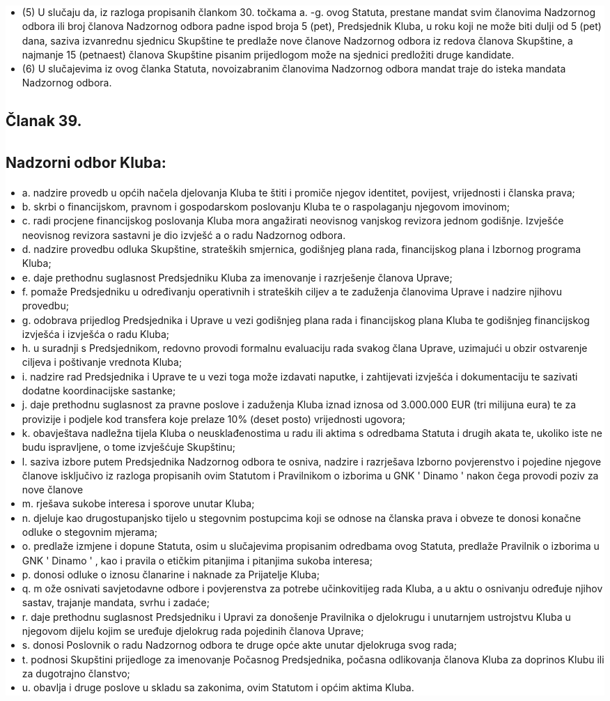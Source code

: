 - (5) U slučaju da, iz razloga propisanih člankom 30. točkama a. -g. ovog Statuta, prestane mandat svim članovima Nadzornog odbora ili broj članova Nadzornog odbora padne ispod broja 5 (pet), Predsjednik Kluba, u roku koji ne može biti dulji od 5 (pet) dana, saziva izvanrednu sjednicu Skupštine te predlaže nove članove Nadzornog odbora iz redova članova Skupštine, a najmanje 15 (petnaest) članova Skupštine pisanim prijedlogom može na sjednici predložiti druge kandidate.
- (6) U slučajevima iz ovog članka Statuta, novoizabranim članovima Nadzornog odbora mandat traje do isteka mandata Nadzornog odbora.

## Članak 39.

## Nadzorni odbor Kluba:

- a. nadzire provedb u općih načela djelovanja Kluba te štiti i promiče njegov identitet, povijest, vrijednosti i članska prava;
- b. skrbi o financijskom, pravnom i gospodarskom poslovanju Kluba te o raspolaganju njegovom imovinom;
- c. radi  procjene  financijskog  poslovanja  Kluba mora angažirati neovisnog  vanjskog revizora jednom godišnje. Izvješće neovisnog revizora sastavni je dio izvješć a o radu Nadzornog odbora.
- d. nadzire  provedbu  odluka  Skupštine,  strateških  smjernica,  godišnjeg  plana  rada, financijskog plana i Izbornog programa Kluba;
- e. daje prethodnu suglasnost Predsjedniku Kluba za imenovanje i razrješenje članova Uprave;
- f. pomaže  Predsjedniku u određivanju operativnih i  strateških ciljev a  te zaduženja članovima Uprave i nadzire njihovu provedbu;
- g. odobrava prijedlog Predsjednika i Uprave u vezi godišnjeg plana rada i financijskog plana Kluba te godišnjeg financijskog izvješća i izvješća o radu Kluba;
- h. u suradnji s Predsjednikom, redovno provodi formalnu evaluaciju rada svakog člana Uprave, uzimajući u obzir ostvarenje ciljeva i poštivanje vrednota Kluba;
- i. nadzire rad Predsjednika i Uprave te u vezi toga može izdavati naputke, i zahtijevati izvješća i dokumentaciju te sazivati dodatne koordinacijske sastanke;
- j. daje  prethodnu  suglasnost  za  pravne  poslove  i  zaduženja  Kluba  iznad  iznosa  od 3.000.000 EUR (tri milijuna eura) te za provizije i podjele kod transfera koje prelaze 10% (deset posto) vrijednosti ugovora;
- k. obavještava nadležna tijela Kluba o neusklađenostima u radu ili aktima s odredbama Statuta  i  drugih  akata  te,  ukoliko  iste  ne  budu  ispravljene,  o  tome  izvješćuje Skupštinu;
- l. saziva izbore putem Predsjednika Nadzornog odbora te osniva, nadzire i razrješava Izborno  povjerenstvo i  pojedine  njegove  članove  isključivo  iz  razloga  propisanih ovim Statutom i Pravilnikom o izborima u GNK ' Dinamo ' nakon čega provodi poziv za nove članove
- m. rješava sukobe interesa i sporove unutar Kluba;
- n. djeluje kao drugostupanjsko tijelo u stegovnim postupcima koji se odnose na članska prava i obveze te donosi konačne odluke o stegovnim mjerama;
- o. predlaže izmjene i dopune Statuta, osim u slučajevima propisanim odredbama ovog Statuta,  predlaže  Pravilnik  o  izborima  u  GNK ' Dinamo ' ,  kao i  pravila  o  etičkim pitanjima i pitanjima sukoba interesa;
- p. donosi odluke o iznosu članarine i naknade za Prijatelje Kluba;
- q. m ože  osnivati  savjetodavne  odbore  i  povjerenstva  za  potrebe  učinkovitijeg  rada Kluba, a u aktu o osnivanju određuje njihov sastav, trajanje mandata, svrhu i zadaće;
- r. daje  prethodnu  suglasnost  Predsjedniku  i  Upravi  za donošenje  Pravilnika  o djelokrugu  i  unutarnjem  ustrojstvu  Kluba u  njegovom  dijelu  kojim  se  uređuje djelokrug rada pojedinih članova Uprave;
- s. donosi Poslovnik o radu Nadzornog odbora te druge opće akte unutar djelokruga svog rada;
- t. podnosi  Skupštini  prijedloge  za  imenovanje  Počasnog  Predsjednika,  počasna odlikovanja članova Kluba za doprinos Klubu ili za dugotrajno članstvo;
- u. obavlja i druge poslove u skladu sa zakonima, ovim Statutom i općim aktima Kluba.
